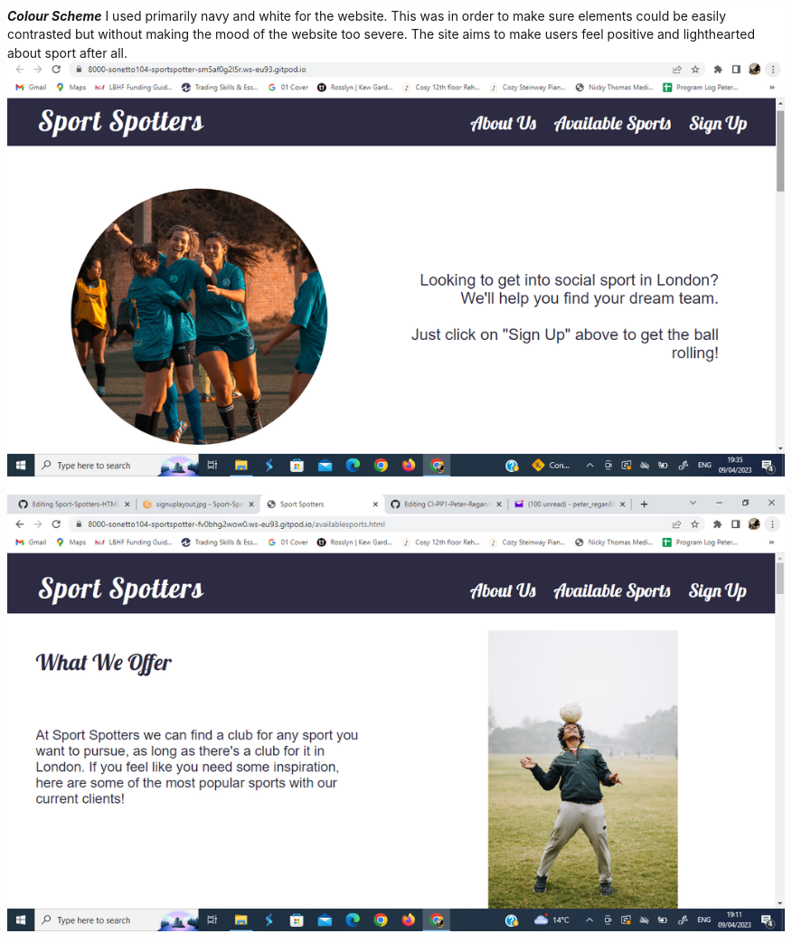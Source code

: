 


***Colour Scheme***
I used primarily navy and white for the website. This was in order to make sure elements could be easily contrasted but without making the mood of the website too severe. The site aims to make users feel positive and lighthearted about sport after all. ![Screenshot of Sport Spotters Homepage](https://github.com/sonetto104/Sport-Spotters-HTML-and-CSS-Project/blob/main/assets/readmeimages/sportspottershome.png)


![Sport Spotters What We Do Section](https://github.com/sonetto104/Sport-Spotters-HTML-and-CSS-Project/blob/main/assets/readmeimages/availablesportsscreenshot.png)
